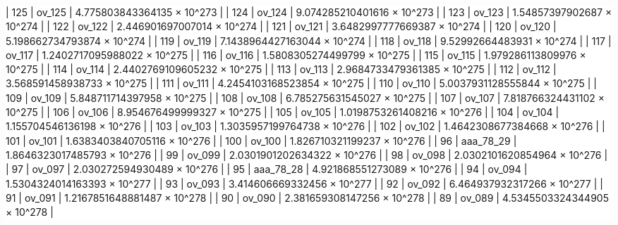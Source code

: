 | 125 | ov_125 | 4.775803843364135 × 10^273 |
| 124 | ov_124 | 9.074285210401616 × 10^273 |
| 123 | ov_123 | 1.54857397902687 × 10^274 |
| 122 | ov_122 | 2.446901697007014 × 10^274 |
| 121 | ov_121 | 3.6482997777669387 × 10^274 |
| 120 | ov_120 | 5.198662734793874 × 10^274 |
| 119 | ov_119 | 7.1438964427163044 × 10^274 |
| 118 | ov_118 | 9.52992664483931 × 10^274 |
| 117 | ov_117 | 1.2402717095988022 × 10^275 |
| 116 | ov_116 | 1.5808305274499799 × 10^275 |
| 115 | ov_115 | 1.979286113809976 × 10^275 |
| 114 | ov_114 | 2.4402769109605232 × 10^275 |
| 113 | ov_113 | 2.9684733479361385 × 10^275 |
| 112 | ov_112 | 3.568591458938733 × 10^275 |
| 111 | ov_111 | 4.2454103168523854 × 10^275 |
| 110 | ov_110 | 5.0037931128555844 × 10^275 |
| 109 | ov_109 | 5.848711714397958 × 10^275 |
| 108 | ov_108 | 6.785275631545027 × 10^275 |
| 107 | ov_107 | 7.818766324431102 × 10^275 |
| 106 | ov_106 | 8.954676499999327 × 10^275 |
| 105 | ov_105 | 1.0198753261408216 × 10^276 |
| 104 | ov_104 | 1.155704546136198 × 10^276 |
| 103 | ov_103 | 1.3035957199764738 × 10^276 |
| 102 | ov_102 | 1.4642308677384668 × 10^276 |
| 101 | ov_101 | 1.6383403840705116 × 10^276 |
| 100 | ov_100 | 1.826710321199237 × 10^276 |
| 96 | aaa_78_29 | 1.8646323017485793 × 10^276 |
| 99 | ov_099 | 2.0301901202634322 × 10^276 |
| 98 | ov_098 | 2.0302101620854964 × 10^276 |
| 97 | ov_097 | 2.030272594930489 × 10^276 |
| 95 | aaa_78_28 | 4.921868551273089 × 10^276 |
| 94 | ov_094 | 1.5304324014163393 × 10^277 |
| 93 | ov_093 | 3.414606669332456 × 10^277 |
| 92 | ov_092 | 6.464937932317266 × 10^277 |
| 91 | ov_091 | 1.2167851648881487 × 10^278 |
| 90 | ov_090 | 2.381659308147256 × 10^278 |
| 89 | ov_089 | 4.5345503324344905 × 10^278 |